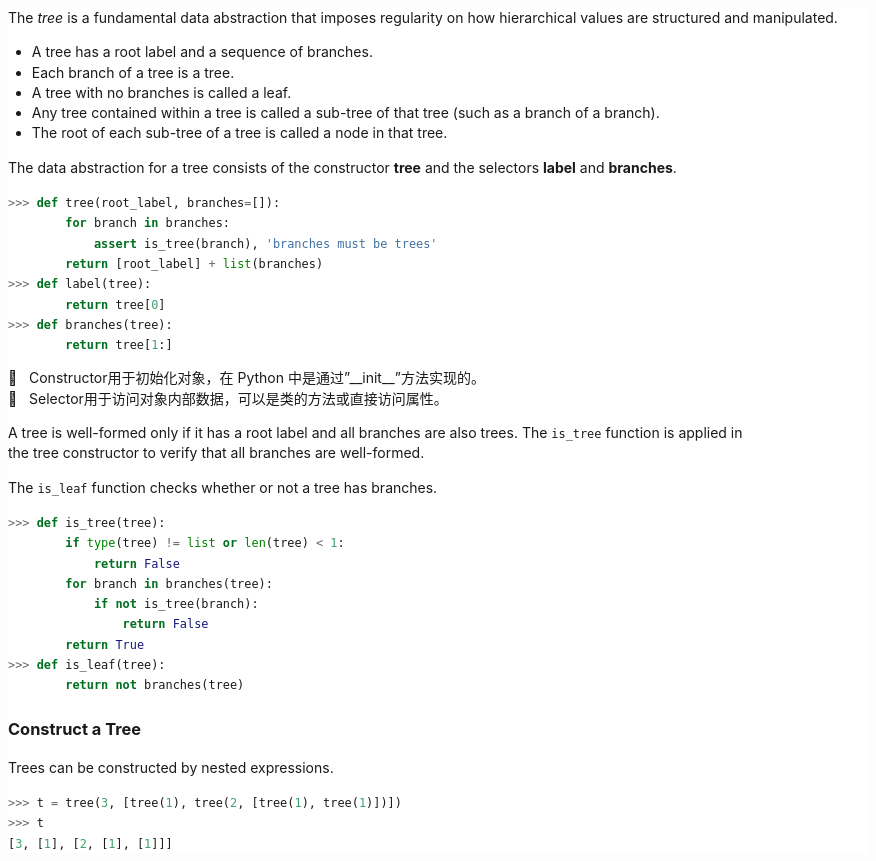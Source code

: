 The *tree* is a fundamental data abstraction that imposes regularity on how hierarchical values are structured and manipulated.

- A tree has a root label and a sequence of branches.
- Each branch of a tree is a tree.
- A tree with no branches is called a leaf.
- Any tree contained within a tree is called a sub-tree of that tree (such as a branch of a branch).
- The root of each sub-tree of a tree is called a node in that tree.

The data abstraction for a tree consists of the constructor **tree** and the selectors **label** and **branches**.

```python
>>> def tree(root_label, branches=[]):
        for branch in branches:
            assert is_tree(branch), 'branches must be trees'
        return [root_label] + list(branches)
>>> def label(tree):
        return tree[0]
>>> def branches(tree):
        return tree[1:]
```

<aside>
🧀 &nbsp; Constructor用于初始化对象，在 Python 中是通过”__init__”方法实现的。

</aside>

<aside>
🧀 &nbsp; Selector用于访问对象内部数据，可以是类的方法或直接访问属性。

</aside>

A tree is well-formed only if it has a root label and all branches are also trees. The `is_tree` function is applied in the tree constructor to verify that all branches are well-formed. 

The `is_leaf` function checks whether or not a tree has branches.

```python
>>> def is_tree(tree):
        if type(tree) != list or len(tree) < 1:
            return False
        for branch in branches(tree):
            if not is_tree(branch):
                return False
        return True
>>> def is_leaf(tree):
        return not branches(tree)
```

### Construct a Tree

Trees can be constructed by nested expressions.

```python
>>> t = tree(3, [tree(1), tree(2, [tree(1), tree(1)])])
>>> t
[3, [1], [2, [1], [1]]]
```

